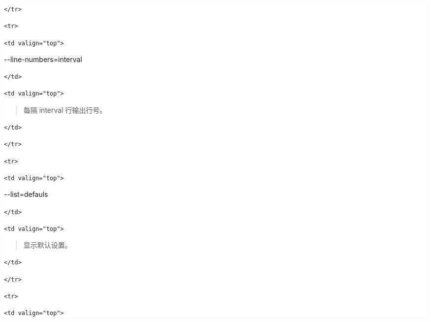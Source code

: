```{=html}
</tr>
```

```{=html}
<tr>
```

```{=html}
<td valign="top">
```

--line-numbers=interval

```{=html}
</td>
```

```{=html}
<td valign="top">
```

> 每隔 interval 行输出行号。

```{=html}
</td>
```

```{=html}
</tr>
```

```{=html}
<tr>
```

```{=html}
<td valign="top">
```

--list=defauls

```{=html}
</td>
```

```{=html}
<td valign="top">
```

> 显示默认设置。

```{=html}
</td>
```

```{=html}
</tr>
```

```{=html}
<tr>
```

```{=html}
<td valign="top">
```
